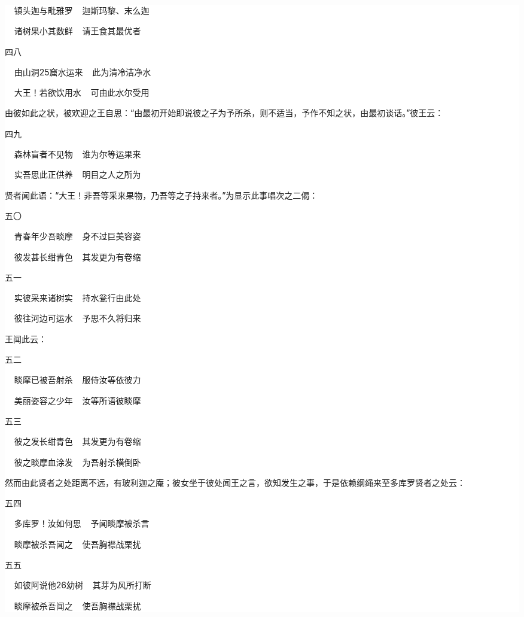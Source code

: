 &nbsp;&nbsp;&nbsp;&nbsp;镇头迦与毗雅罗&nbsp;&nbsp;&nbsp;&nbsp;迦斯玛黎、末么迦

&nbsp;&nbsp;&nbsp;&nbsp;诸树果小其数鲜&nbsp;&nbsp;&nbsp;&nbsp;请王食其最优者


四八

&nbsp;&nbsp;&nbsp;&nbsp;由山洞25窟水运来&nbsp;&nbsp;&nbsp;&nbsp;此为清冷洁净水

&nbsp;&nbsp;&nbsp;&nbsp;大王！若欲饮用水&nbsp;&nbsp;&nbsp;&nbsp;可由此水尔受用

由彼如此之状，被欢迎之王自思：“由最初开始即说彼之子为予所杀，则不适当，予作不知之状，由最初谈话。”彼王云：

四九

&nbsp;&nbsp;&nbsp;&nbsp;森林盲者不见物&nbsp;&nbsp;&nbsp;&nbsp;谁为尔等运果来

&nbsp;&nbsp;&nbsp;&nbsp;实吾思此正供养&nbsp;&nbsp;&nbsp;&nbsp;明目之人之所为


贤者闻此语：“大王！非吾等采来果物，乃吾等之子持来者。”为显示此事唱次之二偈：

五〇

&nbsp;&nbsp;&nbsp;&nbsp;青春年少吾睒摩&nbsp;&nbsp;&nbsp;&nbsp;身不过巨美容姿

&nbsp;&nbsp;&nbsp;&nbsp;彼发甚长绀青色&nbsp;&nbsp;&nbsp;&nbsp;其发更为有卷缩


五一

&nbsp;&nbsp;&nbsp;&nbsp;实彼采来诸树实&nbsp;&nbsp;&nbsp;&nbsp;持水瓮行由此处

&nbsp;&nbsp;&nbsp;&nbsp;彼往河边可运水&nbsp;&nbsp;&nbsp;&nbsp;予思不久将归来


王闻此云：

五二

&nbsp;&nbsp;&nbsp;&nbsp;睒摩已被吾射杀&nbsp;&nbsp;&nbsp;&nbsp;服侍汝等依彼力

&nbsp;&nbsp;&nbsp;&nbsp;美丽姿容之少年&nbsp;&nbsp;&nbsp;&nbsp;汝等所语彼睒摩


五三

&nbsp;&nbsp;&nbsp;&nbsp;彼之发长绀青色&nbsp;&nbsp;&nbsp;&nbsp;其发更为有卷缩

&nbsp;&nbsp;&nbsp;&nbsp;彼之睒摩血涂发&nbsp;&nbsp;&nbsp;&nbsp;为吾射杀横倒卧


然而由此贤者之处距离不远，有玻利迦之庵；彼女坐于彼处闻王之言，欲知发生之事，于是依赖纲绳来至多库罗贤者之处云：

五四

&nbsp;&nbsp;&nbsp;&nbsp;多库罗！汝如何思&nbsp;&nbsp;&nbsp;&nbsp;予闻睒摩被杀言

&nbsp;&nbsp;&nbsp;&nbsp;睒摩被杀吾闻之&nbsp;&nbsp;&nbsp;&nbsp;使吾胸襟战栗扰


五五

&nbsp;&nbsp;&nbsp;&nbsp;如彼阿说他26幼树&nbsp;&nbsp;&nbsp;&nbsp;其芽为风所打断

&nbsp;&nbsp;&nbsp;&nbsp;睒摩被杀吾闻之&nbsp;&nbsp;&nbsp;&nbsp;使吾胸襟战栗扰

